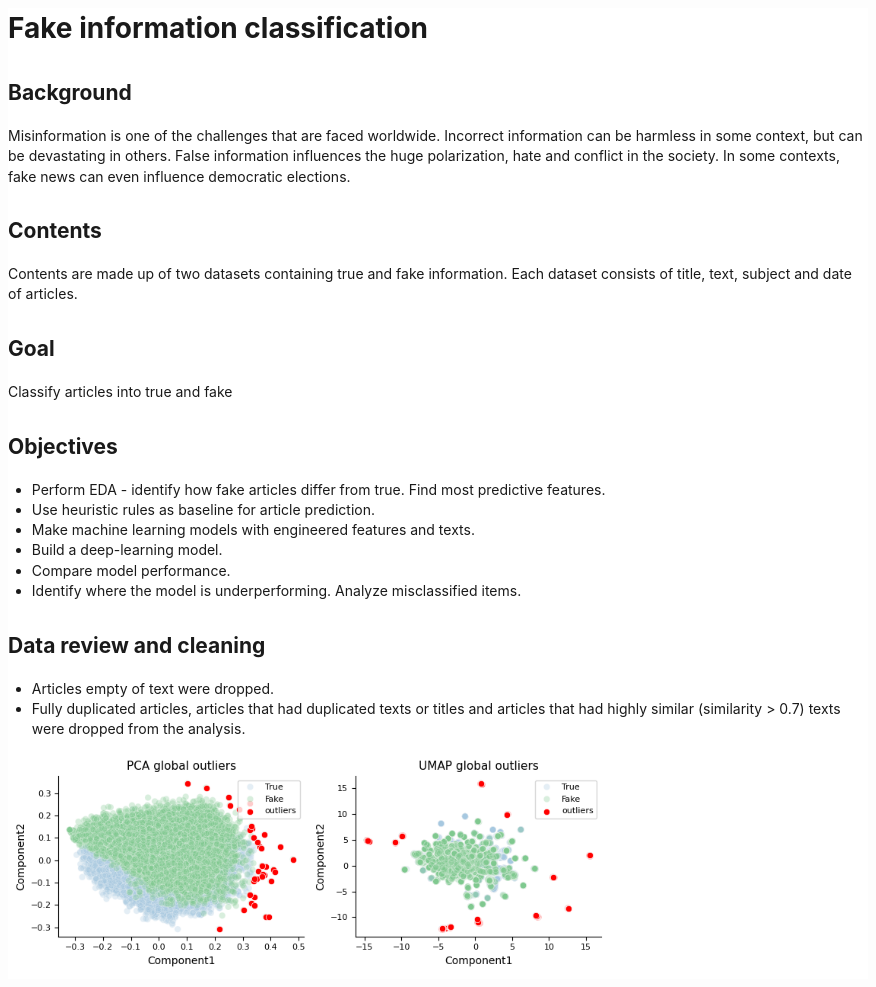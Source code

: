 # Fake information classification

## Background

Misinformation is one of the challenges that are faced worldwide. Incorrect information can be harmless in some context, but can be devastating in others. False information influences the huge polarization, hate and conflict in the society. In some contexts, fake news can even influence democratic elections.

## Contents

Contents are made up of two datasets containing true and fake information. Each dataset consists of title, text, subject and date of articles.

## Goal

Classify articles into true and fake

## Objectives

* Perform EDA - identify how fake articles differ from true. Find most predictive features.
* Use heuristic rules as baseline for article prediction.
* Make machine learning models with engineered features and texts.
* Build a deep-learning model.
* Compare model performance.
* Identify where the model is underperforming. Analyze misclassified items.

## Data review and cleaning

* Articles empty of text were dropped.
* Fully duplicated articles, articles that had duplicated texts or titles and articles that had highly similar (similarity > 0.7) texts were dropped from the analysis.

<img width=600 src='images/outlier_identification.png'/>
